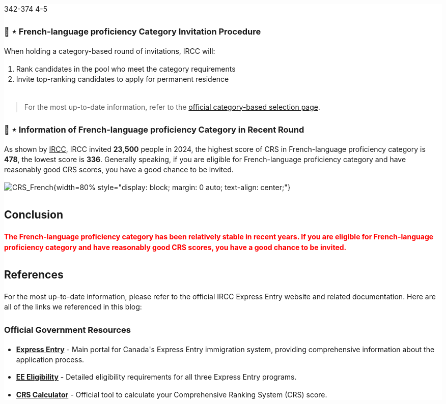<td>342-374</td>
<td>4-5</td>
</tr>
</tbody>
</table>
</div>


### 🚀 $\star$ French-language proficiency Category Invitation Procedure
When holding a category-based round of invitations, IRCC will:

1. Rank candidates in the pool who meet the category requirements
2. Invite top-ranking candidates to apply for permanent residence<br><br>

> For the most up-to-date information, refer to the [official category-based selection page](https://www.canada.ca/en/immigration-refugees-citizenship/services/immigrate-canada/express-entry/rounds-invitations/category-based-selection.html).

### 🚀 $\star$ Information of French-language proficiency Category in Recent Round

As shown by [IRCC](https://www.canada.ca/en/immigration-refugees-citizenship/corporate/mandate/policies-operational-instructions-agreements/ministerial-instructions/express-entry-rounds.html), IRCC invited **23,500** people in 2024, the highest score of CRS in French-language proficiency category is **478**, the lowest score is **336**. Generally speaking, if you are eligible for French-language proficiency category and have reasonably good CRS scores, you have a good chance to be invited.

![CRS_French](https://img.qihang-zhang.com/2025/09/d02bd374ec33f289a7b987b99e8085ad.png){width=80% style="display: block; margin: 0 auto; text-align: center;"}

## Conclusion
<span style="color: red;">**The French-language proficiency category has been relatively stable in recent years. If you are eligible for French-language proficiency category and have reasonably good CRS scores, you have a good chance to be invited.**</span>

## References
For the most up-to-date information, please refer to the official IRCC Express Entry website and related documentation. Here are all of the links we referenced in this blog:

### Official Government Resources
- **[Express Entry](https://www.canada.ca/en/immigration-refugees-citizenship/services/immigrate-canada/express-entry)** - Main portal for Canada's Express Entry immigration system, providing comprehensive information about the application process.

- **[EE Eligibility](https://www.canada.ca/en/immigration-refugees-citizenship/services/immigrate-canada/express-entry/who-can-apply.html#programs)** - Detailed eligibility requirements for all three Express Entry programs.

- **[CRS Calculator](https://www.canada.ca/en/immigration-refugees-citizenship/services/immigrate-canada/express-entry/check-score.html#calculator)** - Official tool to calculate your Comprehensive Ranking System (CRS) score.

